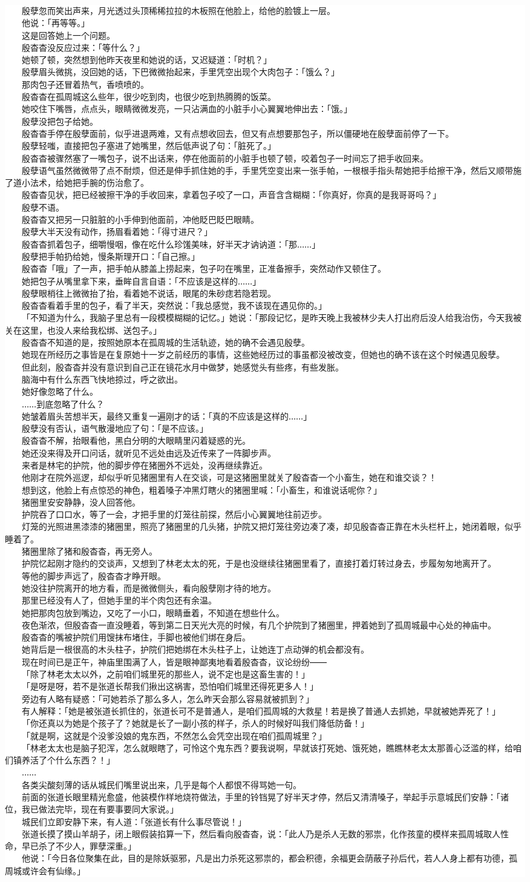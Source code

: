 &emsp;&emsp;殷孽忽而笑出声来，月光透过头顶稀稀拉拉的木板照在他脸上，给他的脸镀上一层。  
&emsp;&emsp;他说：「再等等。」  
&emsp;&emsp;这是回答她上一个问题。  
&emsp;&emsp;殷杳杳没反应过来：「等什么？」  
&emsp;&emsp;她顿了顿，突然想到他昨天夜里和她说的话，又迟疑道：「时机？」  
&emsp;&emsp;殷孽眉头微挑，没回她的话，下巴微微抬起来，手里凭空出现个大肉包子：「饿么？」  
&emsp;&emsp;那肉包子还冒着热气，香喷喷的。  
&emsp;&emsp;殷杳杳在孤周城这么些年，很少吃到肉，也很少吃到热腾腾的饭菜。  
&emsp;&emsp;她咬住下嘴唇，点点头，眼睛微微发亮，一只沾满血的小脏手小心翼翼地伸出去：「饿。」  
&emsp;&emsp;殷孽没把包子给她。  
&emsp;&emsp;殷杳杳手停在殷孽面前，似乎进退两难，又有点想收回去，但又有点想要那包子，所以僵硬地在殷孽面前停了一下。  
&emsp;&emsp;殷孽轻嗤，直接把包子塞进了她嘴里，然后低声说了句：「脏死了。」  
&emsp;&emsp;殷杳杳被骤然塞了一嘴包子，说不出话来，停在他面前的小脏手也顿了顿，咬着包子一时间忘了把手收回来。  
&emsp;&emsp;殷孽语气虽然微微带了点不耐烦，但还是伸手抓住她的手，手里凭空变出来一张手帕，一根根手指头帮她把手给擦干净，然后又顺带施了道小法术，给她把手腕的伤治愈了。  
&emsp;&emsp;殷杳杳见状，把已经被擦干净的手收回来，拿着包子咬了一口，声音含含糊糊：「你真好，你真的是我哥哥吗？」  
&emsp;&emsp;殷孽不语。  
&emsp;&emsp;殷杳杳又把另一只脏脏的小手伸到他面前，冲他眨巴眨巴眼睛。  
&emsp;&emsp;殷孽大半天没有动作，扬眉看着她：「得寸进尺？」  
&emsp;&emsp;殷杳杳抓着包子，细嚼慢咽，像在吃什么珍馐美味，好半天才讷讷道：「那……」  
&emsp;&emsp;殷孽把手帕扔给她，慢条斯理开口：「自己擦。」  
&emsp;&emsp;殷杳杳「哦」了一声，把手帕从膝盖上捞起来，包子叼在嘴里，正准备擦手，突然动作又顿住了。  
&emsp;&emsp;她把包子从嘴里拿下来，垂眸自言自语：「不应该是这样的……」  
&emsp;&emsp;殷孽眼梢往上微微抬了抬，看着她不说话，眼尾的朱砂痣若隐若现。  
&emsp;&emsp;殷杳杳看着手里的包子，看了半天，突然说：「我总感觉，我不该现在遇见你的。」  
&emsp;&emsp;「不知道为什么，我脑子里总有一段模模糊糊的记忆。」她说：「那段记忆，是昨天晚上我被林少夫人打出府后没人给我治伤，今天我被关在这里，也没人来给我松绑、送包子。」  
&emsp;&emsp;殷杳杳不知道的是，按照她原本在孤周城的生活轨迹，她的确不会遇见殷孽。  
&emsp;&emsp;她现在所经历之事皆是在复原她十一岁之前经历的事情，这些她经历过的事虽都没被改变，但她也的确不该在这个时候遇见殷孽。  
&emsp;&emsp;但此刻，殷杳杳并没有意识到自己正在镜花水月中做梦，她感觉头有些疼，有些发胀。  
&emsp;&emsp;脑海中有什么东西飞快地掠过，呼之欲出。  
&emsp;&emsp;她好像忽略了什么。  
&emsp;&emsp;……到底忽略了什么？  
&emsp;&emsp;她皱着眉头苦想半天，最终又重复一遍刚才的话：「真的不应该是这样的……」  
&emsp;&emsp;殷孽没有否认，语气散漫地应了句：「是不应该。」  
&emsp;&emsp;殷杳杳不解，抬眼看他，黑白分明的大眼睛里闪着疑惑的光。  
&emsp;&emsp;她还没来得及开口问话，就听见不远处由远及近传来了一阵脚步声。  
&emsp;&emsp;来者是林宅的护院，他的脚步停在猪圈外不远处，没再继续靠近。  
&emsp;&emsp;他刚才在院外巡逻，却似乎听见猪圈里有人在交谈，可是这猪圈里就关了殷杳杳一个小畜生，她在和谁交谈？！  
&emsp;&emsp;想到这，他脸上有点惊恐的神色，粗着嗓子冲黑灯瞎火的猪圈里喊：「小畜生，和谁说话呢你？」  
&emsp;&emsp;猪圈里安安静静，没人回答他。  
&emsp;&emsp;护院吞了口口水，等了一会，才把手里的灯笼往前探，然后小心翼翼地往前迈步。  
&emsp;&emsp;灯笼的光照进黑漆漆的猪圈里，照亮了猪圈里的几头猪，护院又把灯笼往旁边凑了凑，却见殷杳杳正靠在木头栏杆上，她闭着眼，似乎睡着了。  
&emsp;&emsp;猪圈里除了猪和殷杳杳，再无旁人。  
&emsp;&emsp;护院忆起刚才隐约的交谈声，又想到了林老太太的死，于是也没继续往猪圈里看了，直接打着灯转过身去，步履匆匆地离开了。  
&emsp;&emsp;等他的脚步声远了，殷杳杳才睁开眼。  
&emsp;&emsp;她没往护院离开的地方看，而是微微侧头，看向殷孽刚才待的地方。  
&emsp;&emsp;那里已经没有人了，但她手里的半个肉包还有余温。  
&emsp;&emsp;她把那肉包放到嘴边，又吃了一小口，眼睛垂着，不知道在想些什么。  
&emsp;&emsp;夜色渐浓，但殷杳杳一直没睡着，等到第二日天光大亮的时候，有几个护院到了猪圈里，押着她到了孤周城最中心处的神庙中。  
&emsp;&emsp;殷杳杳的嘴被护院们用馊抹布堵住，手脚也被他们绑在身后。  
&emsp;&emsp;她背后是一根很高的木头柱子，护院们把她绑在木头柱子上，让她连丁点动弹的机会都没有。  
&emsp;&emsp;现在时间已是正午，神庙里围满了人，皆是眼神鄙夷地看着殷杳杳，议论纷纷——  
&emsp;&emsp;「除了林老太太以外，之前咱们城里死的那些人，说不定也是这畜生害的！」  
&emsp;&emsp;「是呀是呀，若不是张道长帮我们揪出这祸害，恐怕咱们城里还得死更多人！」  
&emsp;&emsp;旁边有人略有疑惑：「可她若杀了那么多人，怎么昨天会那么容易就被抓到？」  
&emsp;&emsp;有人解释：「她是被张道长抓住的，张道长可不是普通人，是咱们孤周城的大救星！若是换了普通人去抓她，早就被她弄死了！」  
&emsp;&emsp;「你还真以为她是个孩子了？她就是长了一副小孩的样子，杀人的时候好叫我们降低防备！」  
&emsp;&emsp;「就是啊，这就是个没爹没娘的鬼东西，不然怎么会凭空出现在咱们孤周城里？」  
&emsp;&emsp;「林老太太也是脑子犯浑，怎么就眼瞎了，可怜这个鬼东西？要我说啊，早就该打死她、饿死她，瞧瞧林老太太那善心泛滥的样，给咱们镇养活了个什么东西？！」  
&emsp;&emsp;……  
&emsp;&emsp;各类尖酸刻薄的话从城民们嘴里说出来，几乎是每个人都恨不得骂她一句。  
&emsp;&emsp;前面的张道长眼里精光愈盛，他装模作样地烧符做法，手里的铃铛晃了好半天才停，然后又清清嗓子，举起手示意城民们安静：「诸位，我已做法完毕，现在有要事要同大家说。」  
&emsp;&emsp;城民们立即安静下来，有人道：「张道长有什么事尽管说！」  
&emsp;&emsp;张道长摸了摸山羊胡子，闭上眼假装掐算一下，然后看向殷杳杳，说：「此人乃是杀人无数的邪祟，化作孩童的模样来孤周城取人性命，早已杀了不少人，罪孽深重。」  
&emsp;&emsp;他说：「今日各位聚集在此，目的是除妖驱邪，凡是出力杀死这邪祟的，都会积德，余福更会荫蔽子孙后代，若人人身上都有功德，孤周城或许会有仙缘。」  
